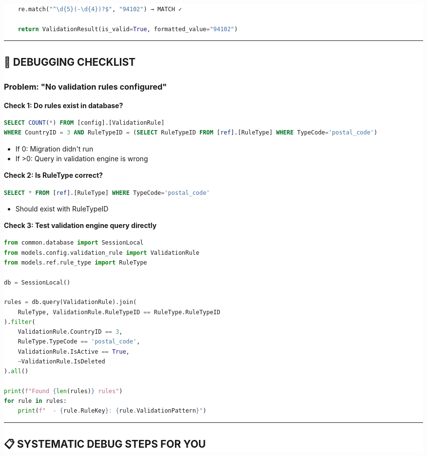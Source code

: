 ```python
    re.match("^\d{5}(-\d{4})?$", "94102") → MATCH ✓
    
    return ValidationResult(is_valid=True, formatted_value="94102")
```

---

## 🐛 DEBUGGING CHECKLIST

### **Problem: "No validation rules configured"**

**Check 1: Do rules exist in database?**
```sql
SELECT COUNT(*) FROM [config].[ValidationRule] 
WHERE CountryID = 3 AND RuleTypeID = (SELECT RuleTypeID FROM [ref].[RuleType] WHERE TypeCode='postal_code')
```
- If 0: Migration didn't run
- If >0: Query in validation engine is wrong

**Check 2: Is RuleType correct?**
```sql
SELECT * FROM [ref].[RuleType] WHERE TypeCode='postal_code'
```
- Should exist with RuleTypeID

**Check 3: Test validation engine query directly**
```python
from common.database import SessionLocal
from models.config.validation_rule import ValidationRule
from models.ref.rule_type import RuleType

db = SessionLocal()

rules = db.query(ValidationRule).join(
    RuleType, ValidationRule.RuleTypeID == RuleType.RuleTypeID
).filter(
    ValidationRule.CountryID == 3,
    RuleType.TypeCode == 'postal_code',
    ValidationRule.IsActive == True,
    ~ValidationRule.IsDeleted
).all()

print(f"Found {len(rules)} rules")
for rule in rules:
    print(f"  - {rule.RuleKey}: {rule.ValidationPattern}")
```

---

## 📋 SYSTEMATIC DEBUG STEPS FOR YOU
